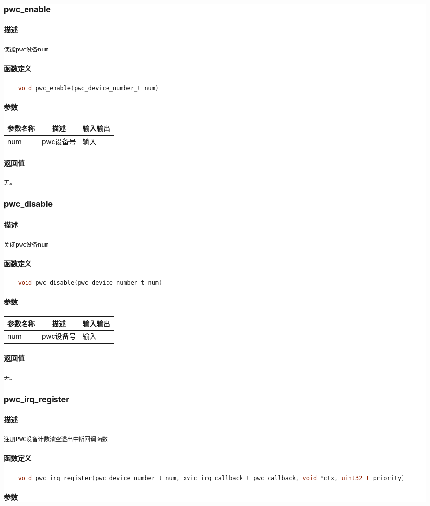### pwc_enable
<div id="pwc_enable"></div>

#### 描述

    使能pwc设备num

#### 函数定义
```c
    void pwc_enable(pwc_device_number_t num)
```
#### 参数

| 参数名称      | 描述          | 输入输出 |
| :----------- | ----------     | -------- |
| num          | pwc设备号      | 输入     |

#### 返回值
    无。

### pwc_disable
<div id="pwc_disable"></div>

#### 描述

    关闭pwc设备num

#### 函数定义
```c
    void pwc_disable(pwc_device_number_t num)
```
#### 参数

| 参数名称      | 描述          | 输入输出 |
| :----------- | ----------     | -------- |
| num          | pwc设备号      | 输入     |

#### 返回值
    无。

### pwc_irq_register
<div id="pwc_irq_register"></div>

#### 描述

    注册PWC设备计数清空溢出中断回调函数

#### 函数定义
```c
    void pwc_irq_register(pwc_device_number_t num, xvic_irq_callback_t pwc_callback, void *ctx, uint32_t priority)
```
#### 参数
